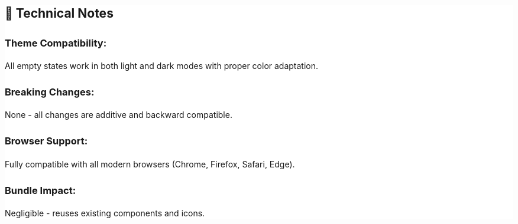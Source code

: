 
## 🔧 Technical Notes

### Theme Compatibility:
All empty states work in both light and dark modes with proper color adaptation.

### Breaking Changes:
None - all changes are additive and backward compatible.

### Browser Support:
Fully compatible with all modern browsers (Chrome, Firefox, Safari, Edge).

### Bundle Impact:
Negligible - reuses existing components and icons.

